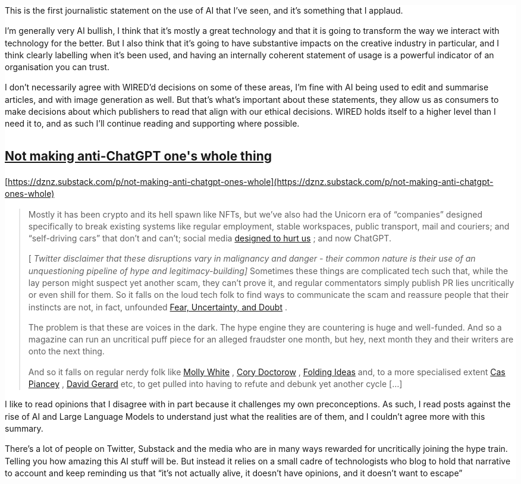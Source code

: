 
This is the first journalistic statement on the use of AI that I’ve seen, and it’s something that I applaud.  

I’m generally very AI bullish, I think that it’s mostly a great technology and that it is going to transform the way we interact with technology for the better.  But I also think that it’s going to have substantive impacts on the creative industry in particular, and I think clearly labelling when it’s been used, and having an internally coherent statement of usage is a powerful indicator of an organisation you can trust.

I don’t necessarily agree with WIRED’d decisions on some of these areas, I’m fine with AI being used to edit and summarise articles, and with image generation as well.  But that’s what’s important about these statements, they allow us as consumers to make decisions about which publishers to read that align with our ethical decisions.  WIRED holds itself to a higher level than I need it to, and as such I’ll continue reading and supporting where possible. 


## [Not making anti-ChatGPT one's whole thing ](https://dznz.substack.com/p/not-making-anti-chatgpt-ones-whole)

[https://dznz.substack.com/p/not-making-anti-chatgpt-ones-whole](https://dznz.substack.com/p/not-making-anti-chatgpt-ones-whole)

> Mostly it has been crypto and its hell spawn like NFTs, but we’ve also had the Unicorn era of “companies” designed specifically to break existing systems like regular employment, stable workspaces, public transport, mail and couriers; and “self-driving cars” that don’t and can’t; social media [designed to hurt us](https://doctorow.medium.com/tiktoks-enshittification-bb3f5df91979) ; and now ChatGPT.
> 
> [ _Twitter disclaimer that these disruptions vary in malignancy and danger - their common nature is their use of an unquestioning pipeline of hype and legitimacy-building]_ Sometimes these things are complicated tech such that, while the lay person might suspect yet another scam, they can’t prove it, and regular commentators simply publish PR lies uncritically or even shill for them. So it falls on the loud tech folk to find ways to communicate the scam and reassure people that their instincts are not, in fact, unfounded [Fear, Uncertainty, and Doubt](https://en.wikipedia.org/wiki/Fear,_uncertainty,_and_doubt) . 
> 
> The problem is that these are voices in the dark. The hype engine they are countering is huge and well-funded. And so a magazine can run an uncritical puff piece for an alleged fraudster one month, but hey, next month they and their writers are onto the next thing.
> 
> And so it falls on regular nerdy folk like [Molly White](https://blog.mollywhite.net/) , [Cory Doctorow](https://pluralistic.net/) , [Folding Ideas](https://www.youtube.com/watch?v=YQ_xWvX1n9g) and, to a more specialised extent [Cas Piancey](https://thecaspiancey.medium.com/) , [David Gerard](https://davidgerard.co.uk/blockchain/) etc, to get pulled into having to refute and debunk yet another cycle […] 


I like to read opinions that I disagree with in part because it challenges my own preconceptions.  As such, I read posts against the rise of AI and Large Language Models to understand just what the realities are of them, and I couldn’t agree more with this summary.

There’s a lot of people on Twitter, Substack and the media who are in many ways rewarded for uncritically joining the hype train.  Telling you how amazing this AI stuff will be.  But instead it relies on a small cadre of technologists who blog to hold that narrative to account and keep reminding us that “it’s not actually alive, it doesn’t have opinions, and it doesn’t want to escape” 
